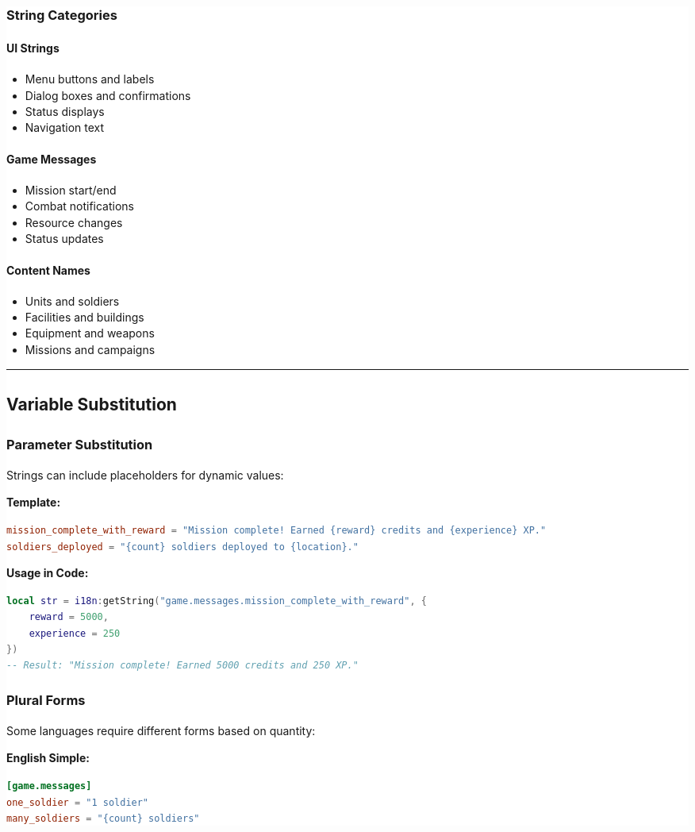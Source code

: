 ### String Categories

#### UI Strings
- Menu buttons and labels
- Dialog boxes and confirmations
- Status displays
- Navigation text

#### Game Messages
- Mission start/end
- Combat notifications
- Resource changes
- Status updates

#### Content Names
- Units and soldiers
- Facilities and buildings
- Equipment and weapons
- Missions and campaigns

---

## Variable Substitution

### Parameter Substitution

Strings can include placeholders for dynamic values:

**Template:**
```toml
mission_complete_with_reward = "Mission complete! Earned {reward} credits and {experience} XP."
soldiers_deployed = "{count} soldiers deployed to {location}."
```

**Usage in Code:**
```lua
local str = i18n:getString("game.messages.mission_complete_with_reward", {
    reward = 5000,
    experience = 250
})
-- Result: "Mission complete! Earned 5000 credits and 250 XP."
```

### Plural Forms

Some languages require different forms based on quantity:

**English Simple:**
```toml
[game.messages]
one_soldier = "1 soldier"
many_soldiers = "{count} soldiers"
```
